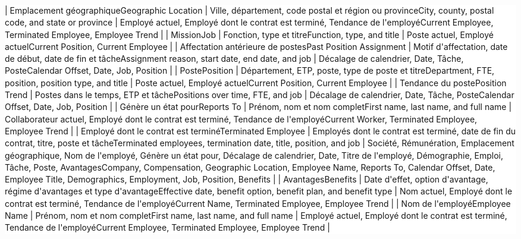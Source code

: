| <span data-ttu-id="62a0e-155">Emplacement géographique</span><span class="sxs-lookup"><span data-stu-id="62a0e-155">Geographic Location</span></span>      | <span data-ttu-id="62a0e-156">Ville, département, code postal et région ou province</span><span class="sxs-lookup"><span data-stu-id="62a0e-156">City, county, postal code, and state or province</span></span>                                                           | <span data-ttu-id="62a0e-157">Employé actuel, Employé dont le contrat est terminé, Tendance de l'employé</span><span class="sxs-lookup"><span data-stu-id="62a0e-157">Current Employee, Terminated Employee, Employee Trend</span></span> |
| <span data-ttu-id="62a0e-158">Mission</span><span class="sxs-lookup"><span data-stu-id="62a0e-158">Job</span></span>                      | <span data-ttu-id="62a0e-159">Fonction, type et titre</span><span class="sxs-lookup"><span data-stu-id="62a0e-159">Function, type, and title</span></span>                                                                                  | <span data-ttu-id="62a0e-160">Poste actuel, Employé actuel</span><span class="sxs-lookup"><span data-stu-id="62a0e-160">Current Position, Current Employee</span></span> |
| <span data-ttu-id="62a0e-161">Affectation antérieure de postes</span><span class="sxs-lookup"><span data-stu-id="62a0e-161">Past Position Assignment</span></span> | <span data-ttu-id="62a0e-162">Motif d'affectation, date de début, date de fin et tâche</span><span class="sxs-lookup"><span data-stu-id="62a0e-162">Assignment reason, start date, end date, and job</span></span>                                                           | <span data-ttu-id="62a0e-163">Décalage de calendrier, Date, Tâche, Poste</span><span class="sxs-lookup"><span data-stu-id="62a0e-163">Calendar Offset, Date, Job, Position</span></span> |
| <span data-ttu-id="62a0e-164">Poste</span><span class="sxs-lookup"><span data-stu-id="62a0e-164">Position</span></span>                 | <span data-ttu-id="62a0e-165">Département, ETP, poste, type de poste et titre</span><span class="sxs-lookup"><span data-stu-id="62a0e-165">Department, FTE, position, position type, and title</span></span>                                                        | <span data-ttu-id="62a0e-166">Poste actuel, Employé actuel</span><span class="sxs-lookup"><span data-stu-id="62a0e-166">Current Position, Current Employee</span></span> |
| <span data-ttu-id="62a0e-167">Tendance du poste</span><span class="sxs-lookup"><span data-stu-id="62a0e-167">Position Trend</span></span>           | <span data-ttu-id="62a0e-168">Postes dans le temps, ETP et tâche</span><span class="sxs-lookup"><span data-stu-id="62a0e-168">Positions over time, FTE, and job</span></span>                                                                          | <span data-ttu-id="62a0e-169">Décalage de calendrier, Date, Tâche, Poste</span><span class="sxs-lookup"><span data-stu-id="62a0e-169">Calendar Offset, Date, Job, Position</span></span> |
| <span data-ttu-id="62a0e-170">Génère un état pour</span><span class="sxs-lookup"><span data-stu-id="62a0e-170">Reports To</span></span>               | <span data-ttu-id="62a0e-171">Prénom, nom et nom complet</span><span class="sxs-lookup"><span data-stu-id="62a0e-171">First name, last name, and full name</span></span>                                                                       | <span data-ttu-id="62a0e-172">Collaborateur actuel, Employé dont le contrat est terminé, Tendance de l'employé</span><span class="sxs-lookup"><span data-stu-id="62a0e-172">Current Worker, Terminated Employee, Employee Trend</span></span> |
| <span data-ttu-id="62a0e-173">Employé dont le contrat est terminé</span><span class="sxs-lookup"><span data-stu-id="62a0e-173">Terminated Employee</span></span>      | <span data-ttu-id="62a0e-174">Employés dont le contrat est terminé, date de fin du contrat, titre, poste et tâche</span><span class="sxs-lookup"><span data-stu-id="62a0e-174">Terminated employees, termination date, title, position, and job</span></span>                                           | <span data-ttu-id="62a0e-175">Société, Rémunération, Emplacement géographique, Nom de l'employé, Génère un état pour, Décalage de calendrier, Date, Titre de l'employé, Démographie, Emploi, Tâche, Poste, Avantages</span><span class="sxs-lookup"><span data-stu-id="62a0e-175">Company, Compensation, Geographic Location, Employee Name, Reports To, Calendar Offset, Date, Employee Title, Demographics, Employment, Job, Position, Benefits</span></span> |
| <span data-ttu-id="62a0e-176">Avantages</span><span class="sxs-lookup"><span data-stu-id="62a0e-176">Benefits</span></span>                 | <span data-ttu-id="62a0e-177">Date d'effet, option d'avantage, régime d'avantages et type d'avantage</span><span class="sxs-lookup"><span data-stu-id="62a0e-177">Effective date, benefit option, benefit plan, and benefit type</span></span>                                             | <span data-ttu-id="62a0e-178">Nom actuel, Employé dont le contrat est terminé, Tendance de l'employé</span><span class="sxs-lookup"><span data-stu-id="62a0e-178">Current Name, Terminated Employee, Employee Trend</span></span> |
| <span data-ttu-id="62a0e-179">Nom de l'employé</span><span class="sxs-lookup"><span data-stu-id="62a0e-179">Employee Name</span></span>            | <span data-ttu-id="62a0e-180">Prénom, nom et nom complet</span><span class="sxs-lookup"><span data-stu-id="62a0e-180">First name, last name, and full name</span></span>                                                                       | <span data-ttu-id="62a0e-181">Employé actuel, Employé dont le contrat est terminé, Tendance de l'employé</span><span class="sxs-lookup"><span data-stu-id="62a0e-181">Current Employee, Terminated Employee, Employee Trend</span></span> |